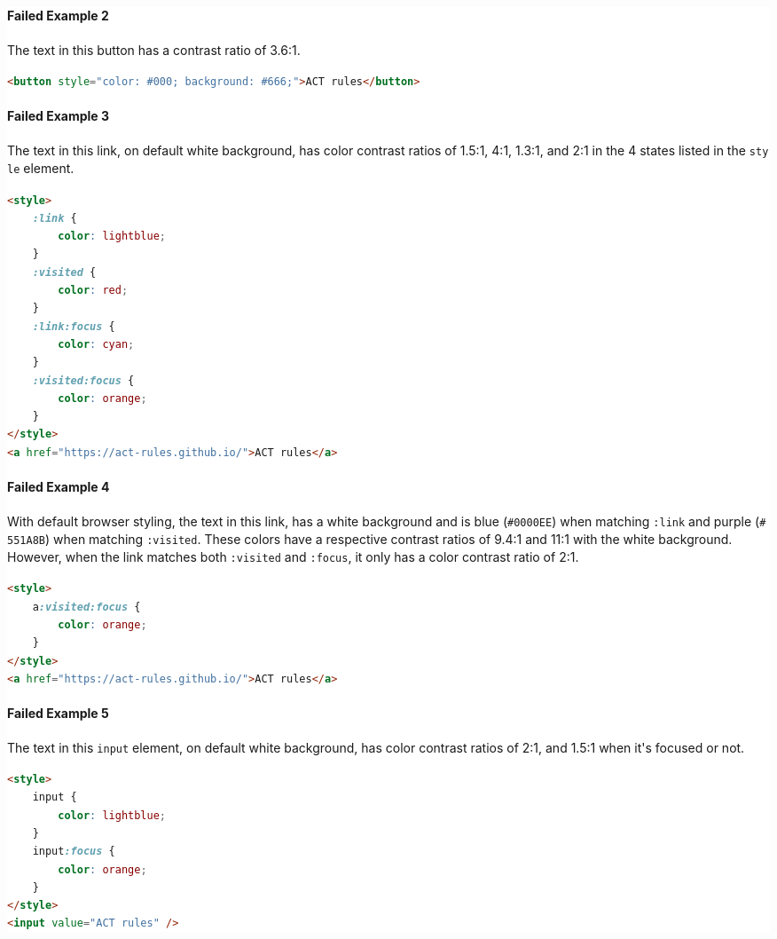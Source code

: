 #### Failed Example 2

The text in this button has a contrast ratio of 3.6:1.

```html
<button style="color: #000; background: #666;">ACT rules</button>
```

#### Failed Example 3

The text in this link, on default white background, has color contrast ratios of 1.5:1, 4:1, 1.3:1, and 2:1 in the 4 states listed in the `style` element.

```html
<style>
	:link {
		color: lightblue;
	}
	:visited {
		color: red;
	}
	:link:focus {
		color: cyan;
	}
	:visited:focus {
		color: orange;
	}
</style>
<a href="https://act-rules.github.io/">ACT rules</a>
```

#### Failed Example 4

With default browser styling, the text in this link, has a white background and is blue (`#0000EE`) when matching `:link` and purple (`#551A8B`) when matching `:visited`. These colors have a respective contrast ratios of 9.4:1 and 11:1 with the white background. However, when the link matches both `:visited` and `:focus`, it only has a color contrast ratio of 2:1.

```html
<style>
	a:visited:focus {
		color: orange;
	}
</style>
<a href="https://act-rules.github.io/">ACT rules</a>
```

#### Failed Example 5

The text in this `input` element, on default white background, has color contrast ratios of 2:1, and 1.5:1 when it's focused or not.

```html
<style>
	input {
		color: lightblue;
	}
	input:focus {
		color: orange;
	}
</style>
<input value="ACT rules" />
```
